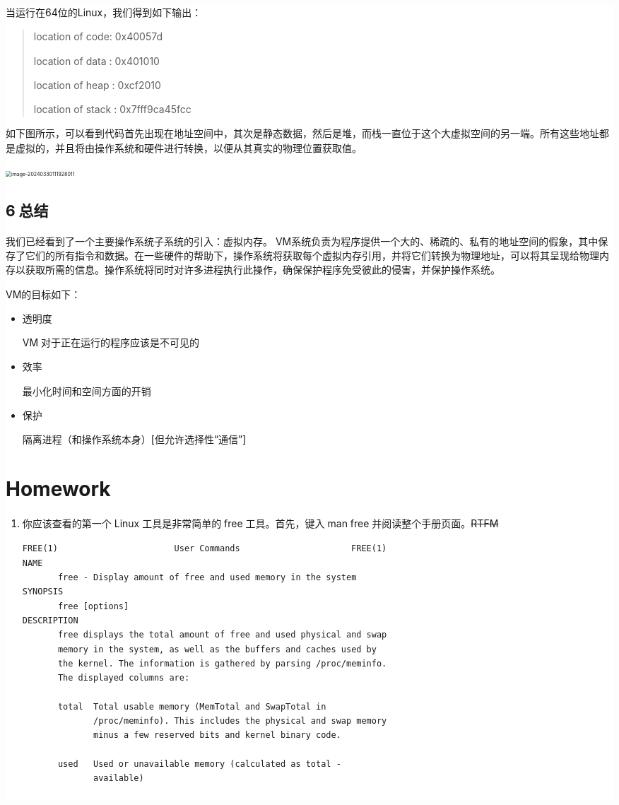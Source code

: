 当运行在64位的Linux，我们得到如下输出：

> location of code: 0x40057d 
>
> location of data : 0x401010 
>
> location of heap : 0xcf2010 
>
> location of stack : 0x7fff9ca45fcc

如下图所示，可以看到代码首先出现在地址空间中，其次是静态数据，然后是堆，而栈一直位于这个大虚拟空间的另一端。所有这些地址都是虚拟的，并且将由操作系统和硬件进行转换，以便从其真实的物理位置获取值。

<img src="https://raw.githubusercontent.com/unique-pure/NewPicGoLibrary/main/img/memory-max-linux" alt="image-20240330111928011" style="zoom: 50%;" />

## 6 总结

我们已经看到了一个主要操作系统子系统的引入：虚拟内存。 VM系统负责为程序提供一个大的、稀疏的、私有的地址空间的假象，其中保存了它们的所有指令和数据。在一些硬件的帮助下，操作系统将获取每个虚拟内存引用，并将它们转换为物理地址，可以将其呈现给物理内存以获取所需的信息。操作系统将同时对许多进程执行此操作，确保保护程序免受彼此的侵害，并保护操作系统。

VM的目标如下：

* 透明度

	 VM 对于正在运行的程序应该是不可见的

* 效率

	最小化时间和空间方面的开销

* 保护

	隔离进程（和操作系统本身）[但允许选择性“通信”]

# Homework

1. 你应该查看的第一个 Linux 工具是非常简单的 free 工具。首先，键入 man free 并阅读整个手册页面。~~RTFM~~

	```
	FREE(1)                       User Commands                      FREE(1)
	NAME
	       free - Display amount of free and used memory in the system
	SYNOPSIS
	       free [options]
	DESCRIPTION
	       free displays the total amount of free and used physical and swap
	       memory in the system, as well as the buffers and caches used by
	       the kernel. The information is gathered by parsing /proc/meminfo.
	       The displayed columns are:
	
	       total  Total usable memory (MemTotal and SwapTotal in
	              /proc/meminfo). This includes the physical and swap memory
	              minus a few reserved bits and kernel binary code.
	
	       used   Used or unavailable memory (calculated as total -
	              available)
	